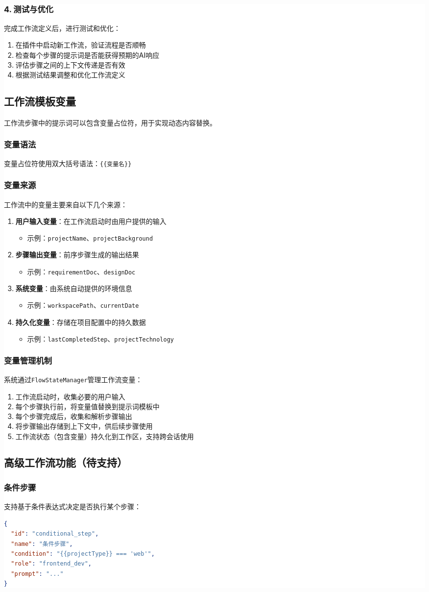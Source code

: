 ### 4. 测试与优化

完成工作流定义后，进行测试和优化：

1. 在插件中启动新工作流，验证流程是否顺畅
2. 检查每个步骤的提示词是否能获得预期的AI响应
3. 评估步骤之间的上下文传递是否有效
4. 根据测试结果调整和优化工作流定义

## 工作流模板变量

工作流步骤中的提示词可以包含变量占位符，用于实现动态内容替换。

### 变量语法

变量占位符使用双大括号语法：`{{变量名}}`

### 变量来源

工作流中的变量主要来自以下几个来源：

1. **用户输入变量**：在工作流启动时由用户提供的输入
   - 示例：`projectName`、`projectBackground`

2. **步骤输出变量**：前序步骤生成的输出结果
   - 示例：`requirementDoc`、`designDoc`

3. **系统变量**：由系统自动提供的环境信息
   - 示例：`workspacePath`、`currentDate`

4. **持久化变量**：存储在项目配置中的持久数据
   - 示例：`lastCompletedStep`、`projectTechnology`

### 变量管理机制

系统通过`FlowStateManager`管理工作流变量：

1. 工作流启动时，收集必要的用户输入
2. 每个步骤执行前，将变量值替换到提示词模板中
3. 每个步骤完成后，收集和解析步骤输出
4. 将步骤输出存储到上下文中，供后续步骤使用
5. 工作流状态（包含变量）持久化到工作区，支持跨会话使用

## 高级工作流功能（待支持）

### 条件步骤

支持基于条件表达式决定是否执行某个步骤：

```json
{
  "id": "conditional_step",
  "name": "条件步骤",
  "condition": "{{projectType}} === 'web'",
  "role": "frontend_dev",
  "prompt": "..."
}
```
